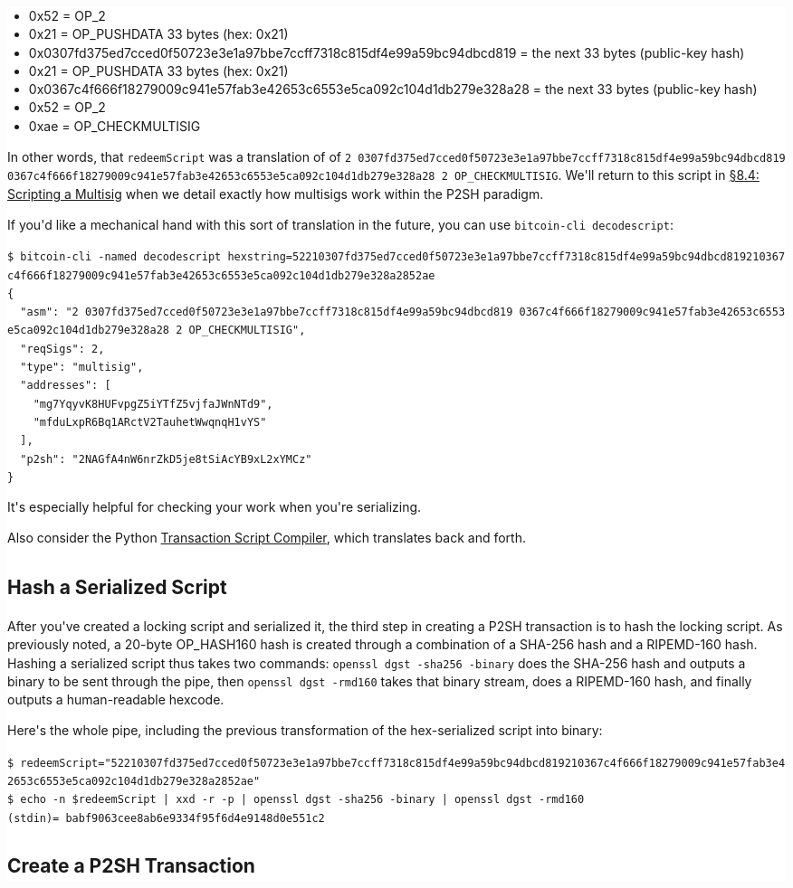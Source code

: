 * 0x52 = OP_2
* 0x21 = OP_PUSHDATA 33 bytes (hex: 0x21)
* 0x0307fd375ed7cced0f50723e3e1a97bbe7ccff7318c815df4e99a59bc94dbcd819 = the next 33 bytes (public-key hash)
* 0x21 = OP_PUSHDATA 33 bytes (hex: 0x21)
* 0x0367c4f666f18279009c941e57fab3e42653c6553e5ca092c104d1db279e328a28 = the next 33 bytes (public-key hash)
* 0x52 = OP_2
* 0xae = OP_CHECKMULTISIG

In other words, that `redeemScript` was a translation of of `2 0307fd375ed7cced0f50723e3e1a97bbe7ccff7318c815df4e99a59bc94dbcd819 0367c4f666f18279009c941e57fab3e42653c6553e5ca092c104d1db279e328a28 2 OP_CHECKMULTISIG`. We'll return to this script in [§8.4: Scripting a Multisig](8_4_Scripting_a_Multisig.md) when we detail exactly how multisigs work within the P2SH paradigm.

If you'd like a mechanical hand with this sort of translation in the future, you can use `bitcoin-cli decodescript`:
```
$ bitcoin-cli -named decodescript hexstring=52210307fd375ed7cced0f50723e3e1a97bbe7ccff7318c815df4e99a59bc94dbcd819210367c4f666f18279009c941e57fab3e42653c6553e5ca092c104d1db279e328a2852ae
{
  "asm": "2 0307fd375ed7cced0f50723e3e1a97bbe7ccff7318c815df4e99a59bc94dbcd819 0367c4f666f18279009c941e57fab3e42653c6553e5ca092c104d1db279e328a28 2 OP_CHECKMULTISIG",
  "reqSigs": 2,
  "type": "multisig",
  "addresses": [
    "mg7YqyvK8HUFvpgZ5iYTfZ5vjfaJWnNTd9", 
    "mfduLxpR6Bq1ARctV2TauhetWwqnqH1vYS"
  ],
  "p2sh": "2NAGfA4nW6nrZkD5je8tSiAcYB9xL2xYMCz"
}
```
It's especially helpful for checking your work when you're serializing.

Also consider the Python [Transaction Script Compiler](https://github.com/Kefkius/txsc), which translates back and forth.

## Hash a Serialized Script

After you've created a locking script and serialized it, the third step in creating a P2SH transaction is to hash the locking script. As previously noted, a 20-byte OP_HASH160 hash is created through a combination of a SHA-256 hash and a RIPEMD-160 hash. Hashing a serialized script thus takes two commands: `openssl dgst -sha256 -binary` does the SHA-256 hash and outputs a binary to be sent through the pipe, then `openssl dgst -rmd160` takes that binary stream, does a RIPEMD-160 hash, and finally outputs a human-readable hexcode.

Here's the whole pipe, including the previous transformation of the hex-serialized script into binary:
```
$ redeemScript="52210307fd375ed7cced0f50723e3e1a97bbe7ccff7318c815df4e99a59bc94dbcd819210367c4f666f18279009c941e57fab3e42653c6553e5ca092c104d1db279e328a2852ae"
$ echo -n $redeemScript | xxd -r -p | openssl dgst -sha256 -binary | openssl dgst -rmd160
(stdin)= babf9063cee8ab6e9334f95f6d4e9148d0e551c2
```
## Create a P2SH Transaction
